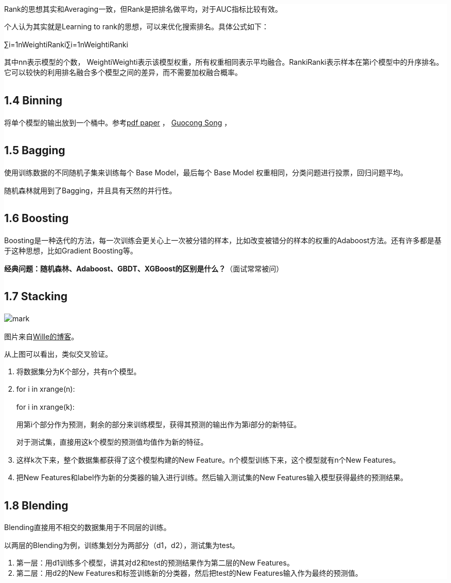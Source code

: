 Rank的思想其实和Averaging一致，但Rank是把排名做平均，对于AUC指标比较有效。

个人认为其实就是Learning to rank的思想，可以来优化搜索排名。具体公式如下：

∑i=1nWeightiRanki∑i=1nWeightiRanki

其中nn表示模型的个数， WeightiWeighti表示该模型权重，所有权重相同表示平均融合。RankiRanki表示样本在第i个模型中的升序排名。它可以较快的利用排名融合多个模型之间的差异，而不需要加权融合概率。

## 1.4 Binning

将单个模型的输出放到一个桶中。参考[pdf paper](http://cseweb.ucsd.edu/~elkan/254spring01/jdrishrep.pdf) ， [Guocong Song](http://www.kaggle.com/users/41275/guocong-song) ，

## 1.5 Bagging

使用训练数据的不同随机子集来训练每个 Base Model，最后每个 Base Model 权重相同，分类问题进行投票，回归问题平均。

随机森林就用到了Bagging，并且具有天然的并行性。

## 1.6 Boosting

Boosting是一种迭代的方法，每一次训练会更关心上一次被分错的样本，比如改变被错分的样本的权重的Adaboost方法。还有许多都是基于这种思想，比如Gradient Boosting等。

**经典问题：随机森林、Adaboost、GBDT、XGBoost的区别是什么？**（面试常常被问）

## 1.7 Stacking

![mark](http://pacdb2bfr.bkt.clouddn.com/blog/image/180803/1c7K5i4iA2.png?imageslim)

图片来自[Wille的博客](https://dnc1994.com/2016/04/rank-10-percent-in-first-kaggle-competition/)。

从上图可以看出，类似交叉验证。

1. 将数据集分为K个部分，共有n个模型。

2. for i in xrange(n):

    for i in xrange(k):

    用第i个部分作为预测，剩余的部分来训练模型，获得其预测的输出作为第i部分的新特征。

    对于测试集，直接用这k个模型的预测值均值作为新的特征。

3. 这样k次下来，整个数据集都获得了这个模型构建的New Feature。n个模型训练下来，这个模型就有n个New Features。

4. 把New Features和label作为新的分类器的输入进行训练。然后输入测试集的New Features输入模型获得最终的预测结果。

## 1.8 Blending

Blending直接用不相交的数据集用于不同层的训练。

以两层的Blending为例，训练集划分为两部分（d1，d2），测试集为test。

1. 第一层：用d1训练多个模型，讲其对d2和test的预测结果作为第二层的New Features。
2. 第二层：用d2的New Features和标签训练新的分类器，然后把test的New Features输入作为最终的预测值。
